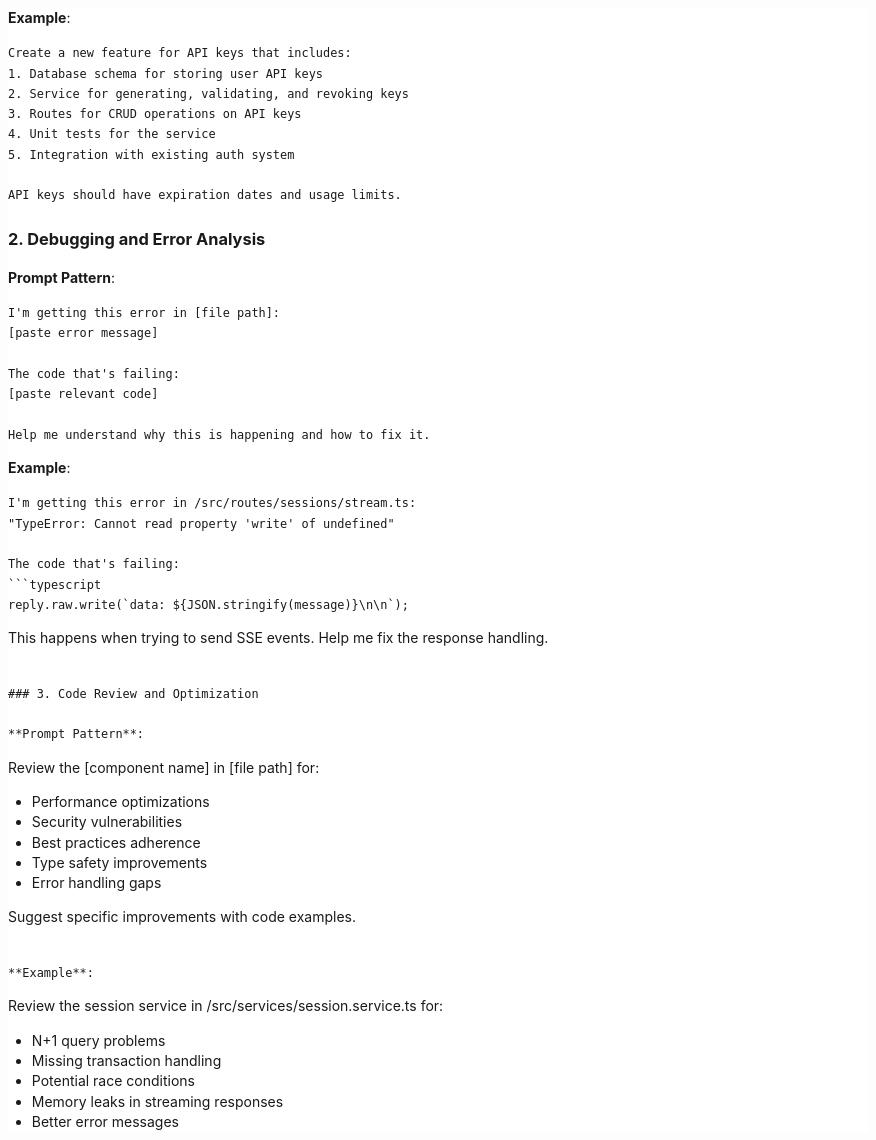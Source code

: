 **Example**:
```
Create a new feature for API keys that includes:
1. Database schema for storing user API keys
2. Service for generating, validating, and revoking keys
3. Routes for CRUD operations on API keys
4. Unit tests for the service
5. Integration with existing auth system

API keys should have expiration dates and usage limits.
```

### 2. Debugging and Error Analysis

**Prompt Pattern**:
```
I'm getting this error in [file path]:
[paste error message]

The code that's failing:
[paste relevant code]

Help me understand why this is happening and how to fix it.
```

**Example**:
```
I'm getting this error in /src/routes/sessions/stream.ts:
"TypeError: Cannot read property 'write' of undefined"

The code that's failing:
```typescript
reply.raw.write(`data: ${JSON.stringify(message)}\n\n`);
```

This happens when trying to send SSE events. Help me fix the response handling.
```

### 3. Code Review and Optimization

**Prompt Pattern**:
```
Review the [component name] in [file path] for:
- Performance optimizations
- Security vulnerabilities
- Best practices adherence
- Type safety improvements
- Error handling gaps

Suggest specific improvements with code examples.
```

**Example**:
```
Review the session service in /src/services/session.service.ts for:
- N+1 query problems
- Missing transaction handling
- Potential race conditions
- Memory leaks in streaming responses
- Better error messages
